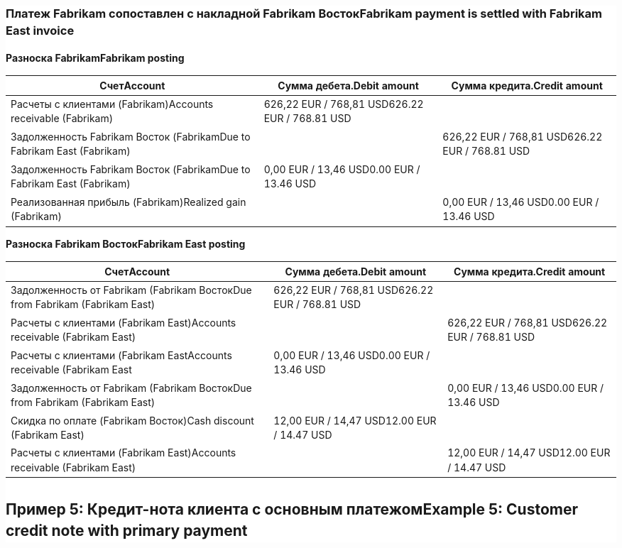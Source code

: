 ### <a name="fabrikam-payment-is-settled-with-fabrikam-east-invoice"></a><span data-ttu-id="f7d34-292">Платеж Fabrikam сопоставлен с накладной Fabrikam Восток</span><span class="sxs-lookup"><span data-stu-id="f7d34-292">Fabrikam payment is settled with Fabrikam East invoice</span></span>

<span data-ttu-id="f7d34-293">**Разноска Fabrikam**</span><span class="sxs-lookup"><span data-stu-id="f7d34-293">**Fabrikam posting**</span></span>

| <span data-ttu-id="f7d34-294">Счет</span><span class="sxs-lookup"><span data-stu-id="f7d34-294">Account</span></span>                         | <span data-ttu-id="f7d34-295">Сумма дебета.</span><span class="sxs-lookup"><span data-stu-id="f7d34-295">Debit amount</span></span>            | <span data-ttu-id="f7d34-296">Сумма кредита.</span><span class="sxs-lookup"><span data-stu-id="f7d34-296">Credit amount</span></span>           |
|---------------------------------|-------------------------|-------------------------|
| <span data-ttu-id="f7d34-297">Расчеты с клиентами (Fabrikam)</span><span class="sxs-lookup"><span data-stu-id="f7d34-297">Accounts receivable (Fabrikam)</span></span>  | <span data-ttu-id="f7d34-298">626,22 EUR / 768,81 USD</span><span class="sxs-lookup"><span data-stu-id="f7d34-298">626.22 EUR / 768.81 USD</span></span> |                         |
| <span data-ttu-id="f7d34-299">Задолженность Fabrikam Восток (Fabrikam</span><span class="sxs-lookup"><span data-stu-id="f7d34-299">Due to Fabrikam East (Fabrikam)</span></span> |                         | <span data-ttu-id="f7d34-300">626,22 EUR / 768,81 USD</span><span class="sxs-lookup"><span data-stu-id="f7d34-300">626.22 EUR / 768.81 USD</span></span> |
| <span data-ttu-id="f7d34-301">Задолженность Fabrikam Восток (Fabrikam</span><span class="sxs-lookup"><span data-stu-id="f7d34-301">Due to Fabrikam East (Fabrikam)</span></span> | <span data-ttu-id="f7d34-302">0,00 EUR / 13,46 USD</span><span class="sxs-lookup"><span data-stu-id="f7d34-302">0.00 EUR / 13.46 USD</span></span>    |                         |
| <span data-ttu-id="f7d34-303">Реализованная прибыль (Fabrikam)</span><span class="sxs-lookup"><span data-stu-id="f7d34-303">Realized gain (Fabrikam)</span></span>        |                         | <span data-ttu-id="f7d34-304">0,00 EUR / 13,46 USD</span><span class="sxs-lookup"><span data-stu-id="f7d34-304">0.00 EUR / 13.46 USD</span></span>    |

<span data-ttu-id="f7d34-305">**Разноска Fabrikam Восток**</span><span class="sxs-lookup"><span data-stu-id="f7d34-305">**Fabrikam East posting**</span></span>

| <span data-ttu-id="f7d34-306">Счет</span><span class="sxs-lookup"><span data-stu-id="f7d34-306">Account</span></span>                             | <span data-ttu-id="f7d34-307">Сумма дебета.</span><span class="sxs-lookup"><span data-stu-id="f7d34-307">Debit amount</span></span>            | <span data-ttu-id="f7d34-308">Сумма кредита.</span><span class="sxs-lookup"><span data-stu-id="f7d34-308">Credit amount</span></span>           |
|-------------------------------------|-------------------------|-------------------------|
| <span data-ttu-id="f7d34-309">Задолженность от Fabrikam (Fabrikam Восток</span><span class="sxs-lookup"><span data-stu-id="f7d34-309">Due from Fabrikam (Fabrikam East)</span></span>   | <span data-ttu-id="f7d34-310">626,22 EUR / 768,81 USD</span><span class="sxs-lookup"><span data-stu-id="f7d34-310">626.22 EUR / 768.81 USD</span></span> |                         |
| <span data-ttu-id="f7d34-311">Расчеты с клиентами (Fabrikam East)</span><span class="sxs-lookup"><span data-stu-id="f7d34-311">Accounts receivable (Fabrikam East)</span></span> |                         | <span data-ttu-id="f7d34-312">626,22 EUR / 768,81 USD</span><span class="sxs-lookup"><span data-stu-id="f7d34-312">626.22 EUR / 768.81 USD</span></span> |
| <span data-ttu-id="f7d34-313">Расчеты с клиентами (Fabrikam East</span><span class="sxs-lookup"><span data-stu-id="f7d34-313">Accounts receivable (Fabrikam East</span></span>  | <span data-ttu-id="f7d34-314">0,00 EUR / 13,46 USD</span><span class="sxs-lookup"><span data-stu-id="f7d34-314">0.00 EUR / 13.46 USD</span></span>    |                         |
| <span data-ttu-id="f7d34-315">Задолженность от Fabrikam (Fabrikam Восток</span><span class="sxs-lookup"><span data-stu-id="f7d34-315">Due from Fabrikam (Fabrikam East)</span></span>   |                         | <span data-ttu-id="f7d34-316">0,00 EUR / 13,46 USD</span><span class="sxs-lookup"><span data-stu-id="f7d34-316">0.00 EUR / 13.46 USD</span></span>    |
| <span data-ttu-id="f7d34-317">Скидка по оплате (Fabrikam Восток)</span><span class="sxs-lookup"><span data-stu-id="f7d34-317">Cash discount (Fabrikam East)</span></span>       | <span data-ttu-id="f7d34-318">12,00 EUR / 14,47 USD</span><span class="sxs-lookup"><span data-stu-id="f7d34-318">12.00 EUR / 14.47 USD</span></span>   |                         |
| <span data-ttu-id="f7d34-319">Расчеты с клиентами (Fabrikam East)</span><span class="sxs-lookup"><span data-stu-id="f7d34-319">Accounts receivable (Fabrikam East)</span></span> |                         | <span data-ttu-id="f7d34-320">12,00 EUR / 14,47 USD</span><span class="sxs-lookup"><span data-stu-id="f7d34-320">12.00 EUR / 14.47 USD</span></span>   |

## <a name="example-5-customer-credit-note-with-primary-payment"></a><span data-ttu-id="f7d34-321">Пример 5: Кредит-нота клиента с основным платежом</span><span class="sxs-lookup"><span data-stu-id="f7d34-321">Example 5: Customer credit note with primary payment</span></span>